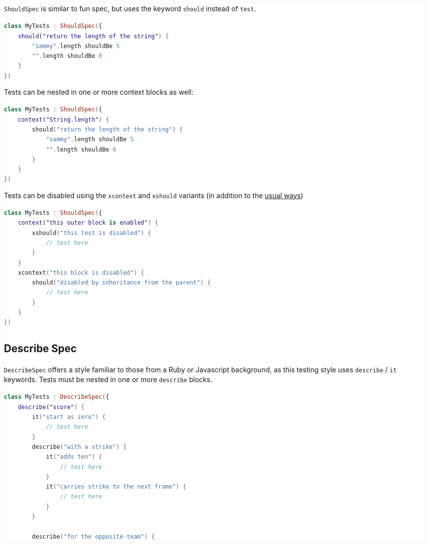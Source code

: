 `ShouldSpec` is similar to fun spec, but uses the keyword `should` instead of `test`.

```kotlin
class MyTests : ShouldSpec({
    should("return the length of the string") {
        "sammy".length shouldBe 5
        "".length shouldBe 0
    }
})
```


Tests can be nested in one or more context blocks as well:

```kotlin
class MyTests : ShouldSpec({
    context("String.length") {
        should("return the length of the string") {
            "sammy".length shouldBe 5
            "".length shouldBe 0
        }
    }
})
```




Tests can be disabled using the `xcontext` and `xshould` variants (in addition to the [usual ways](conditional_evaluation.md))

```kotlin
class MyTests : ShouldSpec({
    context("this outer block is enabled") {
        xshould("this test is disabled") {
            // test here
        }
    }
    xcontext("this block is disabled") {
        should("disabled by inheritance from the parent") {
            // test here
        }
    }
})
```




## Describe Spec

`DescribeSpec` offers a style familiar to those from a Ruby or Javascript background, as this testing style
 uses `describe` / `it` keywords. Tests must be nested in one or more `describe` blocks.

```kotlin
class MyTests : DescribeSpec({
    describe("score") {
        it("start as zero") {
            // test here
        }
        describe("with a strike") {
            it("adds ten") {
                // test here
            }
            it("carries strike to the next frame") {
                // test here
            }
        }

        describe("for the opposite team") {
```